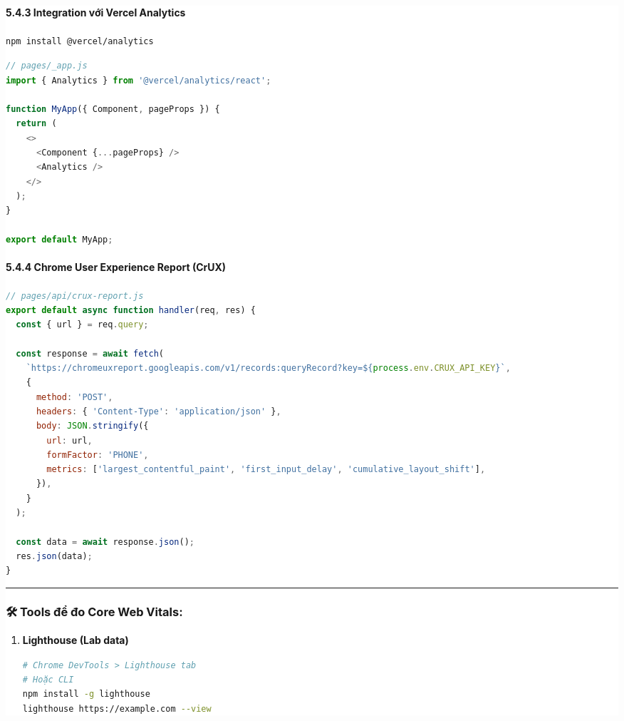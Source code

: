 
#### **5.4.3 Integration với Vercel Analytics**

```bash
npm install @vercel/analytics
```

```javascript
// pages/_app.js
import { Analytics } from '@vercel/analytics/react';

function MyApp({ Component, pageProps }) {
  return (
    <>
      <Component {...pageProps} />
      <Analytics />
    </>
  );
}

export default MyApp;
```

#### **5.4.4 Chrome User Experience Report (CrUX)**

```javascript
// pages/api/crux-report.js
export default async function handler(req, res) {
  const { url } = req.query;
  
  const response = await fetch(
    `https://chromeuxreport.googleapis.com/v1/records:queryRecord?key=${process.env.CRUX_API_KEY}`,
    {
      method: 'POST',
      headers: { 'Content-Type': 'application/json' },
      body: JSON.stringify({
        url: url,
        formFactor: 'PHONE',
        metrics: ['largest_contentful_paint', 'first_input_delay', 'cumulative_layout_shift'],
      }),
    }
  );
  
  const data = await response.json();
  res.json(data);
}
```

---

### 🛠️ Tools để đo Core Web Vitals:

1. **Lighthouse (Lab data)**
   ```bash
   # Chrome DevTools > Lighthouse tab
   # Hoặc CLI
   npm install -g lighthouse
   lighthouse https://example.com --view
   ```
